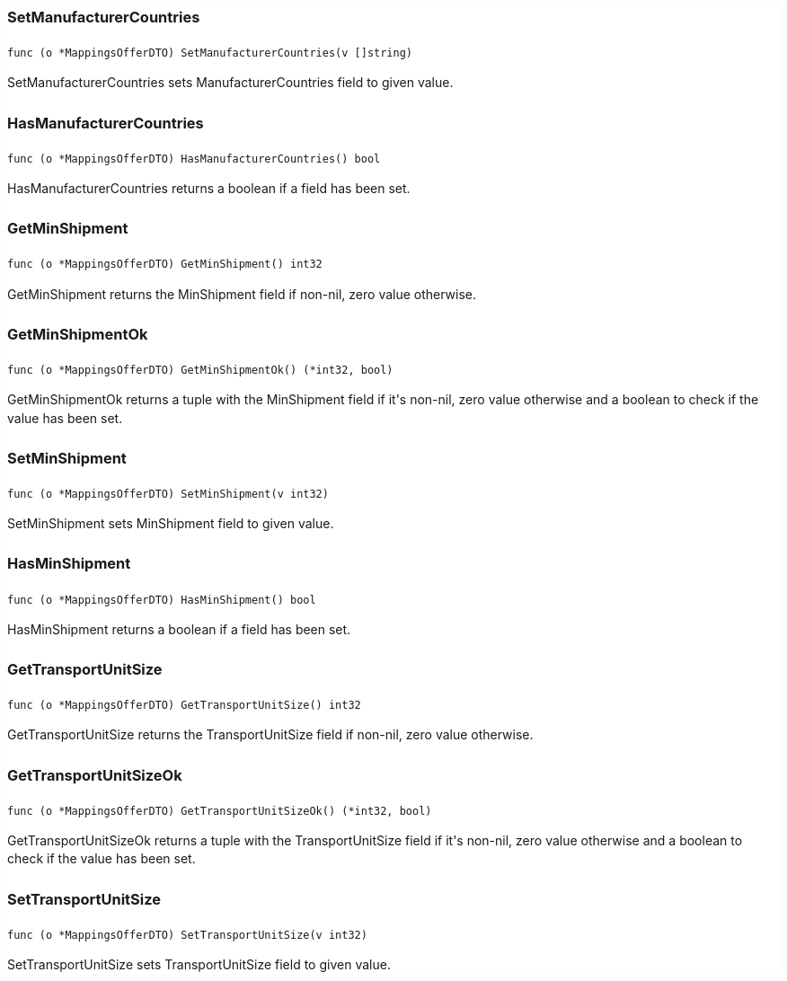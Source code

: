 ### SetManufacturerCountries

`func (o *MappingsOfferDTO) SetManufacturerCountries(v []string)`

SetManufacturerCountries sets ManufacturerCountries field to given value.

### HasManufacturerCountries

`func (o *MappingsOfferDTO) HasManufacturerCountries() bool`

HasManufacturerCountries returns a boolean if a field has been set.

### GetMinShipment

`func (o *MappingsOfferDTO) GetMinShipment() int32`

GetMinShipment returns the MinShipment field if non-nil, zero value otherwise.

### GetMinShipmentOk

`func (o *MappingsOfferDTO) GetMinShipmentOk() (*int32, bool)`

GetMinShipmentOk returns a tuple with the MinShipment field if it's non-nil, zero value otherwise
and a boolean to check if the value has been set.

### SetMinShipment

`func (o *MappingsOfferDTO) SetMinShipment(v int32)`

SetMinShipment sets MinShipment field to given value.

### HasMinShipment

`func (o *MappingsOfferDTO) HasMinShipment() bool`

HasMinShipment returns a boolean if a field has been set.

### GetTransportUnitSize

`func (o *MappingsOfferDTO) GetTransportUnitSize() int32`

GetTransportUnitSize returns the TransportUnitSize field if non-nil, zero value otherwise.

### GetTransportUnitSizeOk

`func (o *MappingsOfferDTO) GetTransportUnitSizeOk() (*int32, bool)`

GetTransportUnitSizeOk returns a tuple with the TransportUnitSize field if it's non-nil, zero value otherwise
and a boolean to check if the value has been set.

### SetTransportUnitSize

`func (o *MappingsOfferDTO) SetTransportUnitSize(v int32)`

SetTransportUnitSize sets TransportUnitSize field to given value.
